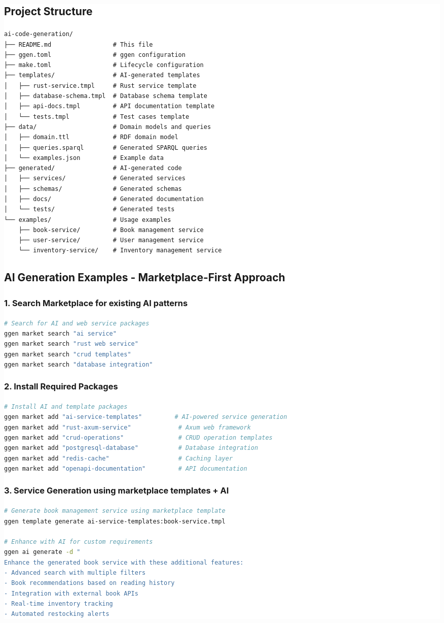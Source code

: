 ## Project Structure

```
ai-code-generation/
├── README.md                 # This file
├── ggen.toml                 # ggen configuration
├── make.toml                 # Lifecycle configuration
├── templates/                # AI-generated templates
│   ├── rust-service.tmpl     # Rust service template
│   ├── database-schema.tmpl  # Database schema template
│   ├── api-docs.tmpl         # API documentation template
│   └── tests.tmpl            # Test cases template
├── data/                     # Domain models and queries
│   ├── domain.ttl            # RDF domain model
│   ├── queries.sparql        # Generated SPARQL queries
│   └── examples.json         # Example data
├── generated/                # AI-generated code
│   ├── services/             # Generated services
│   ├── schemas/              # Generated schemas
│   ├── docs/                 # Generated documentation
│   └── tests/                # Generated tests
└── examples/                 # Usage examples
    ├── book-service/         # Book management service
    ├── user-service/         # User management service
    └── inventory-service/    # Inventory management service
```

## AI Generation Examples - Marketplace-First Approach

### 1. **Search Marketplace** for existing AI patterns
```bash
# Search for AI and web service packages
ggen market search "ai service"
ggen market search "rust web service"
ggen market search "crud templates"
ggen market search "database integration"
```

### 2. **Install Required Packages**
```bash
# Install AI and template packages
ggen market add "ai-service-templates"         # AI-powered service generation
ggen market add "rust-axum-service"             # Axum web framework
ggen market add "crud-operations"               # CRUD operation templates
ggen market add "postgresql-database"           # Database integration
ggen market add "redis-cache"                   # Caching layer
ggen market add "openapi-documentation"         # API documentation
```

### 3. **Service Generation** using marketplace templates + AI
```bash
# Generate book management service using marketplace template
ggen template generate ai-service-templates:book-service.tmpl

# Enhance with AI for custom requirements
ggen ai generate -d "
Enhance the generated book service with these additional features:
- Advanced search with multiple filters
- Book recommendations based on reading history
- Integration with external book APIs
- Real-time inventory tracking
- Automated restocking alerts
```